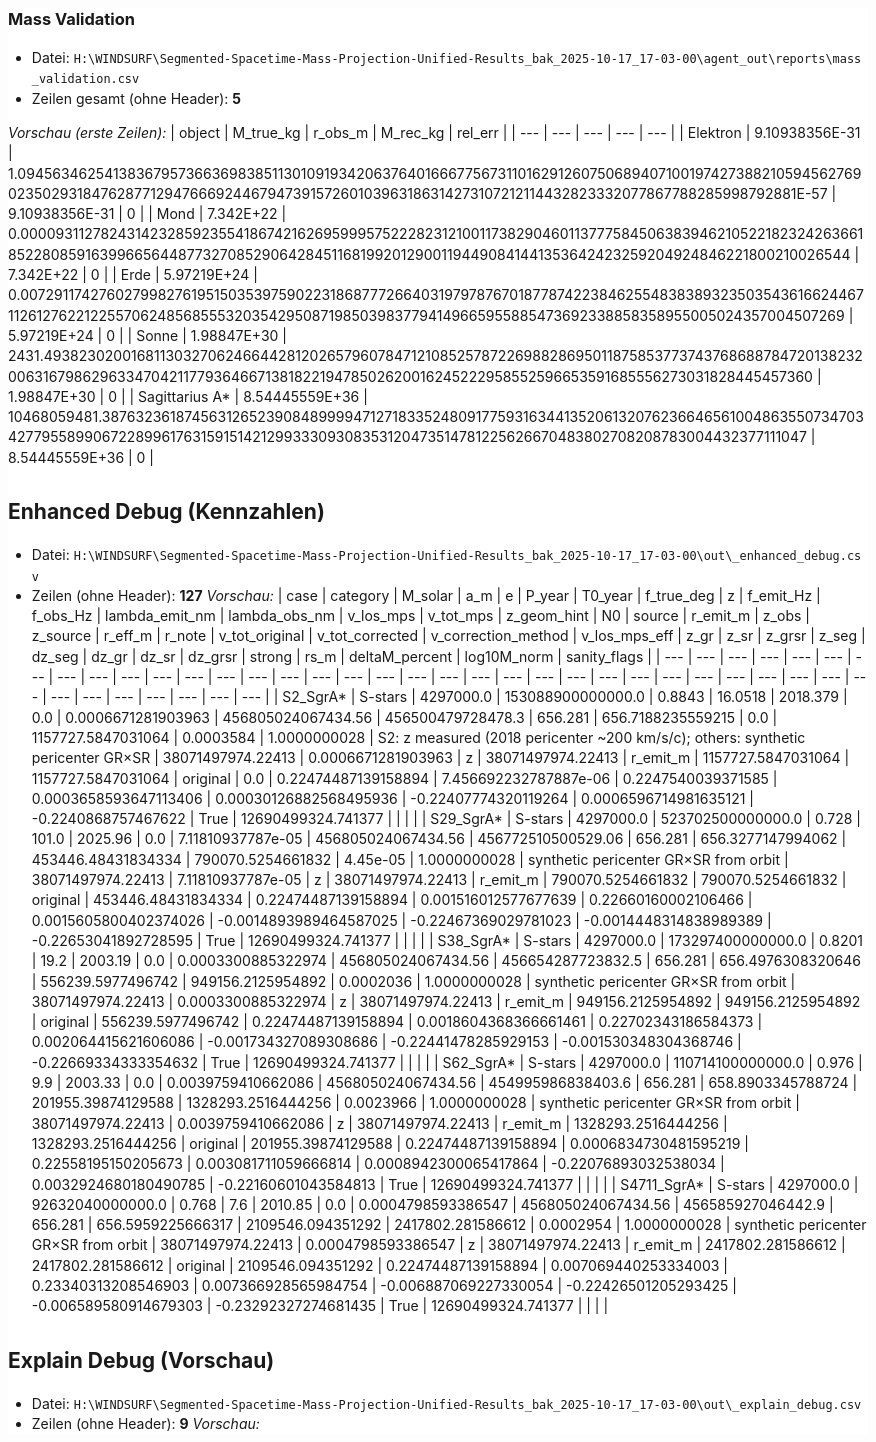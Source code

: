 ### Mass Validation
- Datei: `H:\WINDSURF\Segmented-Spacetime-Mass-Projection-Unified-Results_bak_2025-10-17_17-03-00\agent_out\reports\mass_validation.csv`
- Zeilen gesamt (ohne Header): **5**

_Vorschau (erste Zeilen):_
| object | M_true_kg | r_obs_m | M_rec_kg | rel_err |
| --- | --- | --- | --- | --- |
| Elektron | 9.10938356E-31 | 1.0945634625413836795736636983851130109193420637640166677567311016291260750689407100197427388210594562769023502931847628771294766692446794739157260103963186314273107212114432823332077867788285998792881E-57 | 9.10938356E-31 | 0 |
| Mond | 7.342E+22 | 0.000093112782431423285923554186742162695999575222823121001173829046011377758450638394621052218232426366185228085916399665644877327085290642845116819920129001194490841441353642423259204924846221800210026544 | 7.342E+22 | 0 |
| Erde | 5.97219E+24 | 0.0072911742760279982761951503539759022318687772664031979787670187787422384625548383893235035436166244671126127622122557062485685553203542950871985039837794149665955885473692338858358955005024357004507269 | 5.97219E+24 | 0 |
| Sonne | 1.98847E+30 | 2431.4938230200168113032706246644281202657960784712108525787226988286950118758537737437686887847201382320063167986296334704211779364667138182219478502620016245222958552596653591685556273031828445457360 | 1.98847E+30 | 0 |
| Sagittarius A* | 8.54445559E+36 | 10468059481.387632361874563126523908489999471271833524809177593163441352061320762366465610048635507347034277955899067228996176315915142129933309308353120473514781225626670483802708208783004432377111047 | 8.54445559E+36 | 0 |


## Enhanced Debug (Kennzahlen)
- Datei: `H:\WINDSURF\Segmented-Spacetime-Mass-Projection-Unified-Results_bak_2025-10-17_17-03-00\out\_enhanced_debug.csv`
- Zeilen (ohne Header): **127**
_Vorschau:_
| case | category | M_solar | a_m | e | P_year | T0_year | f_true_deg | z | f_emit_Hz | f_obs_Hz | lambda_emit_nm | lambda_obs_nm | v_los_mps | v_tot_mps | z_geom_hint | N0 | source | r_emit_m | z_obs | z_source | r_eff_m | r_note | v_tot_original | v_tot_corrected | v_correction_method | v_los_mps_eff | z_gr | z_sr | z_grsr | z_seg | dz_seg | dz_gr | dz_sr | dz_grsr | strong | rs_m | deltaM_percent | log10M_norm | sanity_flags |
| --- | --- | --- | --- | --- | --- | --- | --- | --- | --- | --- | --- | --- | --- | --- | --- | --- | --- | --- | --- | --- | --- | --- | --- | --- | --- | --- | --- | --- | --- | --- | --- | --- | --- | --- | --- | --- | --- | --- | --- |
| S2_SgrA* | S-stars | 4297000.0 | 153088900000000.0 | 0.8843 | 16.0518 | 2018.379 | 0.0 | 0.0006671281903963 | 456805024067434.56 | 456500479728478.3 | 656.281 | 656.7188235559215 | 0.0 | 1157727.5847031064 | 0.0003584 | 1.0000000028 | S2: z measured (2018 pericenter ~200 km/s/c); others: synthetic pericenter GR×SR | 38071497974.22413 | 0.0006671281903963 | z | 38071497974.22413 | r_emit_m | 1157727.5847031064 | 1157727.5847031064 | original | 0.0 | 0.22474487139158894 | 7.456692232787887e-06 | 0.2247540039371585 | 0.0003658593647113406 | 0.00030126882568495936 | -0.22407774320119264 | 0.0006596714981635121 | -0.2240868757467622 | True | 12690499324.741377 |  |  |  |
| S29_SgrA* | S-stars | 4297000.0 | 523702500000000.0 | 0.728 | 101.0 | 2025.96 | 0.0 | 7.11810937787e-05 | 456805024067434.56 | 456772510500529.06 | 656.281 | 656.3277147994062 | 453446.48431834334 | 790070.5254661832 | 4.45e-05 | 1.0000000028 | synthetic pericenter GR×SR from orbit | 38071497974.22413 | 7.11810937787e-05 | z | 38071497974.22413 | r_emit_m | 790070.5254661832 | 790070.5254661832 | original | 453446.48431834334 | 0.22474487139158894 | 0.001516012577677639 | 0.22660160002106466 | 0.0015605800402374026 | -0.0014893989464587025 | -0.22467369029781023 | -0.0014448314838989389 | -0.22653041892728595 | True | 12690499324.741377 |  |  |  |
| S38_SgrA* | S-stars | 4297000.0 | 173297400000000.0 | 0.8201 | 19.2 | 2003.19 | 0.0 | 0.0003300885322974 | 456805024067434.56 | 456654287723832.5 | 656.281 | 656.4976308320646 | 556239.5977496742 | 949156.2125954892 | 0.0002036 | 1.0000000028 | synthetic pericenter GR×SR from orbit | 38071497974.22413 | 0.0003300885322974 | z | 38071497974.22413 | r_emit_m | 949156.2125954892 | 949156.2125954892 | original | 556239.5977496742 | 0.22474487139158894 | 0.0018604368366661461 | 0.22702343186584373 | 0.002064415621606086 | -0.001734327089308686 | -0.22441478285929153 | -0.001530348304368746 | -0.22669334333354632 | True | 12690499324.741377 |  |  |  |
| S62_SgrA* | S-stars | 4297000.0 | 110714100000000.0 | 0.976 | 9.9 | 2003.33 | 0.0 | 0.0039759410662086 | 456805024067434.56 | 454995986838403.6 | 656.281 | 658.8903345788724 | 201955.39874129588 | 1328293.2516444256 | 0.0023966 | 1.0000000028 | synthetic pericenter GR×SR from orbit | 38071497974.22413 | 0.0039759410662086 | z | 38071497974.22413 | r_emit_m | 1328293.2516444256 | 1328293.2516444256 | original | 201955.39874129588 | 0.22474487139158894 | 0.0006834730481595219 | 0.22558195150205673 | 0.003081711059666814 | 0.0008942300065417864 | -0.22076893032538034 | 0.0032924680180490785 | -0.22160601043584813 | True | 12690499324.741377 |  |  |  |
| S4711_SgrA* | S-stars | 4297000.0 | 92632040000000.0 | 0.768 | 7.6 | 2010.85 | 0.0 | 0.0004798593386547 | 456805024067434.56 | 456585927046442.9 | 656.281 | 656.5959225666317 | 2109546.094351292 | 2417802.281586612 | 0.0002954 | 1.0000000028 | synthetic pericenter GR×SR from orbit | 38071497974.22413 | 0.0004798593386547 | z | 38071497974.22413 | r_emit_m | 2417802.281586612 | 2417802.281586612 | original | 2109546.094351292 | 0.22474487139158894 | 0.007069440253334003 | 0.23340313208546903 | 0.007366928565984754 | -0.006887069227330054 | -0.22426501205293425 | -0.006589580914679303 | -0.23292327274681435 | True | 12690499324.741377 |  |  |  |


## Explain Debug (Vorschau)
- Datei: `H:\WINDSURF\Segmented-Spacetime-Mass-Projection-Unified-Results_bak_2025-10-17_17-03-00\out\_explain_debug.csv`
- Zeilen (ohne Header): **9**
_Vorschau:_